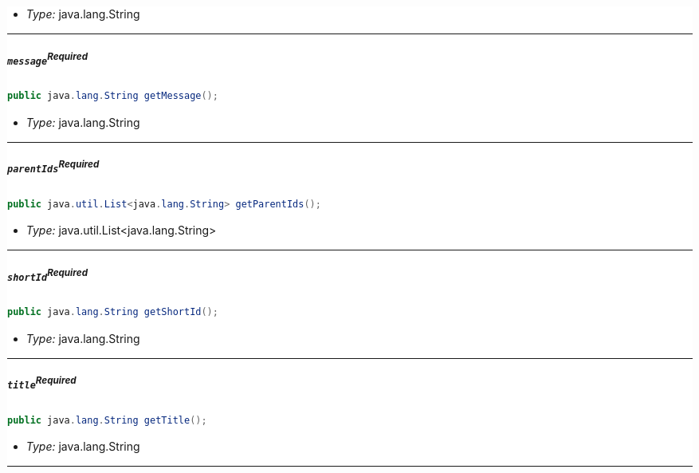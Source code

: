 - *Type:* java.lang.String

---

##### `message`<sup>Required</sup> <a name="message" id="@cdktf/provider-gitlab.release.ReleaseCommitOutputReference.property.message"></a>

```java
public java.lang.String getMessage();
```

- *Type:* java.lang.String

---

##### `parentIds`<sup>Required</sup> <a name="parentIds" id="@cdktf/provider-gitlab.release.ReleaseCommitOutputReference.property.parentIds"></a>

```java
public java.util.List<java.lang.String> getParentIds();
```

- *Type:* java.util.List<java.lang.String>

---

##### `shortId`<sup>Required</sup> <a name="shortId" id="@cdktf/provider-gitlab.release.ReleaseCommitOutputReference.property.shortId"></a>

```java
public java.lang.String getShortId();
```

- *Type:* java.lang.String

---

##### `title`<sup>Required</sup> <a name="title" id="@cdktf/provider-gitlab.release.ReleaseCommitOutputReference.property.title"></a>

```java
public java.lang.String getTitle();
```

- *Type:* java.lang.String

---

